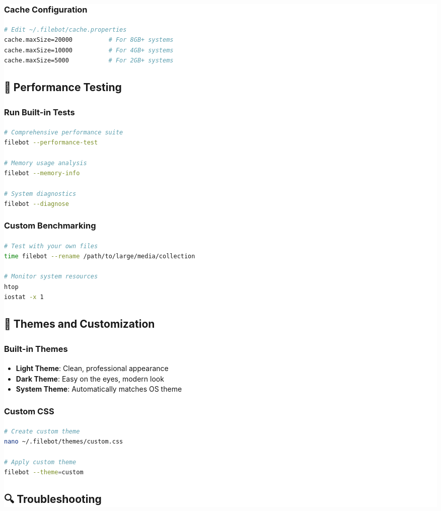 ### **Cache Configuration**
```bash
# Edit ~/.filebot/cache.properties
cache.maxSize=20000          # For 8GB+ systems
cache.maxSize=10000          # For 4GB+ systems
cache.maxSize=5000           # For 2GB+ systems
```

## 🧪 **Performance Testing**

### **Run Built-in Tests**
```bash
# Comprehensive performance suite
filebot --performance-test

# Memory usage analysis
filebot --memory-info

# System diagnostics
filebot --diagnose
```

### **Custom Benchmarking**
```bash
# Test with your own files
time filebot --rename /path/to/large/media/collection

# Monitor system resources
htop
iostat -x 1
```

## 🎨 **Themes and Customization**

### **Built-in Themes**
- **Light Theme**: Clean, professional appearance
- **Dark Theme**: Easy on the eyes, modern look
- **System Theme**: Automatically matches OS theme

### **Custom CSS**
```bash
# Create custom theme
nano ~/.filebot/themes/custom.css

# Apply custom theme
filebot --theme=custom
```

## 🔍 **Troubleshooting**
